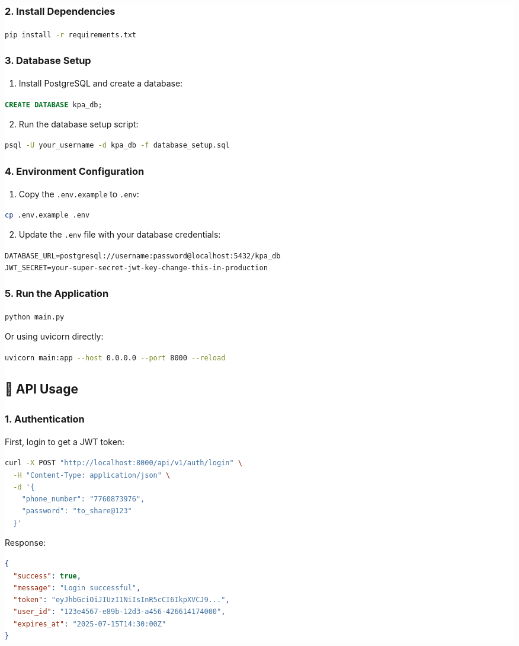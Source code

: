 ### 2. Install Dependencies
```bash
pip install -r requirements.txt
```

### 3. Database Setup
1. Install PostgreSQL and create a database:
```sql
CREATE DATABASE kpa_db;
```

2. Run the database setup script:
```bash
psql -U your_username -d kpa_db -f database_setup.sql
```

### 4. Environment Configuration
1. Copy the `.env.example` to `.env`:
```bash
cp .env.example .env
```

2. Update the `.env` file with your database credentials:
```env
DATABASE_URL=postgresql://username:password@localhost:5432/kpa_db
JWT_SECRET=your-super-secret-jwt-key-change-this-in-production
```

### 5. Run the Application
```bash
python main.py
```

Or using uvicorn directly:
```bash
uvicorn main:app --host 0.0.0.0 --port 8000 --reload
```

## 📖 API Usage

### 1. Authentication
First, login to get a JWT token:

```bash
curl -X POST "http://localhost:8000/api/v1/auth/login" \
  -H "Content-Type: application/json" \
  -d '{
    "phone_number": "7760873976",
    "password": "to_share@123"
  }'
```

Response:
```json
{
  "success": true,
  "message": "Login successful",
  "token": "eyJhbGciOiJIUzI1NiIsInR5cCI6IkpXVCJ9...",
  "user_id": "123e4567-e89b-12d3-a456-426614174000",
  "expires_at": "2025-07-15T14:30:00Z"
}
```
